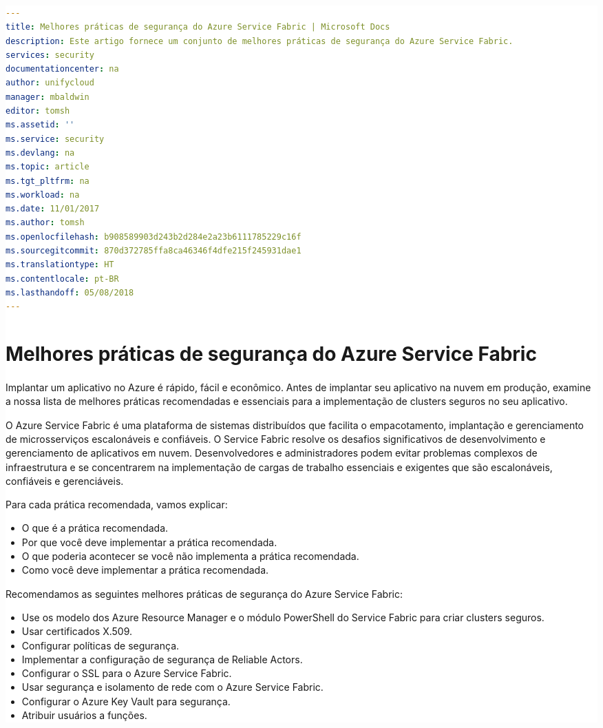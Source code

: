 ```yaml
---
title: Melhores práticas de segurança do Azure Service Fabric | Microsoft Docs
description: Este artigo fornece um conjunto de melhores práticas de segurança do Azure Service Fabric.
services: security
documentationcenter: na
author: unifycloud
manager: mbaldwin
editor: tomsh
ms.assetid: ''
ms.service: security
ms.devlang: na
ms.topic: article
ms.tgt_pltfrm: na
ms.workload: na
ms.date: 11/01/2017
ms.author: tomsh
ms.openlocfilehash: b908589903d243b2d284e2a23b6111785229c16f
ms.sourcegitcommit: 870d372785ffa8ca46346f4dfe215f245931dae1
ms.translationtype: HT
ms.contentlocale: pt-BR
ms.lasthandoff: 05/08/2018
---
```

# <a name="azure-service-fabric-security-best-practices"></a>Melhores práticas de segurança do Azure Service Fabric
Implantar um aplicativo no Azure é rápido, fácil e econômico. Antes de implantar seu aplicativo na nuvem em produção, examine a nossa lista de melhores práticas recomendadas e essenciais para a implementação de clusters seguros no seu aplicativo.

O Azure Service Fabric é uma plataforma de sistemas distribuídos que facilita o empacotamento, implantação e gerenciamento de microsserviços escalonáveis e confiáveis. O Service Fabric resolve os desafios significativos de desenvolvimento e gerenciamento de aplicativos em nuvem. Desenvolvedores e administradores podem evitar problemas complexos de infraestrutura e se concentrarem na implementação de cargas de trabalho essenciais e exigentes que são escalonáveis, confiáveis e gerenciáveis. 

Para cada prática recomendada, vamos explicar:

-   O que é a prática recomendada.
-   Por que você deve implementar a prática recomendada.
-   O que poderia acontecer se você não implementa a prática recomendada.
-   Como você deve implementar a prática recomendada.

Recomendamos as seguintes melhores práticas de segurança do Azure Service Fabric:

-   Use os modelo dos Azure Resource Manager e o módulo PowerShell do Service Fabric para criar clusters seguros.
-   Usar certificados X.509.
-   Configurar políticas de segurança.
-   Implementar a configuração de segurança de Reliable Actors.
-   Configurar o SSL para o Azure Service Fabric.
-   Usar segurança e isolamento de rede com o Azure Service Fabric.
-   Configurar o Azure Key Vault para segurança.
-   Atribuir usuários a funções.
